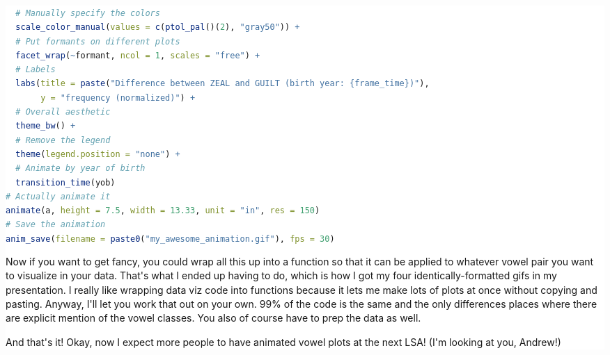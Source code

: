 ```r
  # Manually specify the colors
  scale_color_manual(values = c(ptol_pal()(2), "gray50")) + 
  # Put formants on different plots
  facet_wrap(~formant, ncol = 1, scales = "free") +
  # Labels
  labs(title = paste("Difference between ZEAL and GUILT (birth year: {frame_time})"), 
       y = "frequency (normalized)") +
  # Overall aesthetic
  theme_bw() + 
  # Remove the legend
  theme(legend.position = "none") + 
  # Animate by year of birth
  transition_time(yob)
# Actually animate it
animate(a, height = 7.5, width = 13.33, unit = "in", res = 150)
# Save the animation
anim_save(filename = paste0("my_awesome_animation.gif"), fps = 30)
```

Now if you want to get fancy, you could wrap all this up into a function so that it can be applied to whatever vowel pair you want to visualize in your data. That's what I ended up having to do, which is how I got my four identically-formatted gifs in my presentation. I really like wrapping data viz code into functions because it lets me make lots of plots at once without copying and pasting. Anyway, I'll let you work that out on your own. 99% of the code is the same and the only differences places where there are explicit mention of the vowel classes. You also of course have to prep the data as well.

And that's it! Okay, now I expect more people to have animated vowel plots at the next LSA! (I'm looking at you, Andrew!)